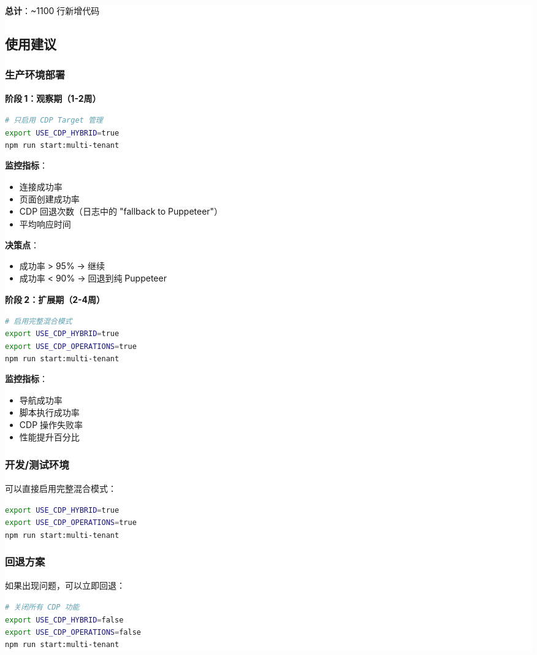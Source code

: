 **总计**：~1100 行新增代码

## 使用建议

### 生产环境部署

**阶段 1：观察期（1-2周）**

```bash
# 只启用 CDP Target 管理
export USE_CDP_HYBRID=true
npm run start:multi-tenant
```

**监控指标**：

- 连接成功率
- 页面创建成功率
- CDP 回退次数（日志中的 "fallback to Puppeteer"）
- 平均响应时间

**决策点**：

- 成功率 > 95% → 继续
- 成功率 < 90% → 回退到纯 Puppeteer

**阶段 2：扩展期（2-4周）**

```bash
# 启用完整混合模式
export USE_CDP_HYBRID=true
export USE_CDP_OPERATIONS=true
npm run start:multi-tenant
```

**监控指标**：

- 导航成功率
- 脚本执行成功率
- CDP 操作失败率
- 性能提升百分比

### 开发/测试环境

可以直接启用完整混合模式：

```bash
export USE_CDP_HYBRID=true
export USE_CDP_OPERATIONS=true
npm run start:multi-tenant
```

### 回退方案

如果出现问题，可以立即回退：

```bash
# 关闭所有 CDP 功能
export USE_CDP_HYBRID=false
export USE_CDP_OPERATIONS=false
npm run start:multi-tenant
```
